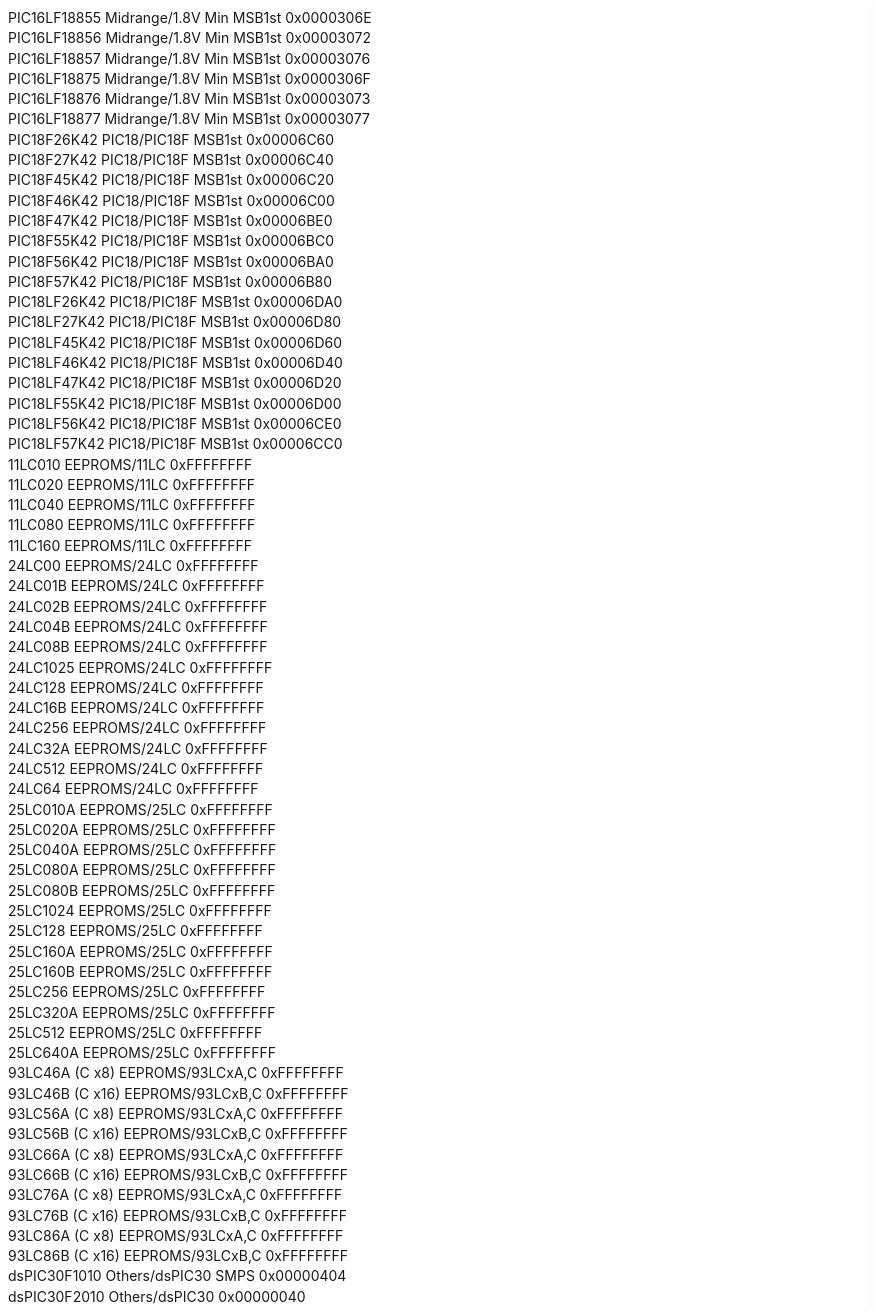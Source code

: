 PIC16LF18855            Midrange/1.8V Min MSB1st    0x0000306E   
PIC16LF18856            Midrange/1.8V Min MSB1st    0x00003072   
PIC16LF18857            Midrange/1.8V Min MSB1st    0x00003076   
PIC16LF18875            Midrange/1.8V Min MSB1st    0x0000306F   
PIC16LF18876            Midrange/1.8V Min MSB1st    0x00003073   
PIC16LF18877            Midrange/1.8V Min MSB1st    0x00003077   
PIC18F26K42             PIC18/PIC18F MSB1st         0x00006C60   
PIC18F27K42             PIC18/PIC18F MSB1st         0x00006C40   
PIC18F45K42             PIC18/PIC18F MSB1st         0x00006C20   
PIC18F46K42             PIC18/PIC18F MSB1st         0x00006C00   
PIC18F47K42             PIC18/PIC18F MSB1st         0x00006BE0   
PIC18F55K42             PIC18/PIC18F MSB1st         0x00006BC0   
PIC18F56K42             PIC18/PIC18F MSB1st         0x00006BA0   
PIC18F57K42             PIC18/PIC18F MSB1st         0x00006B80   
PIC18LF26K42            PIC18/PIC18F MSB1st         0x00006DA0   
PIC18LF27K42            PIC18/PIC18F MSB1st         0x00006D80   
PIC18LF45K42            PIC18/PIC18F MSB1st         0x00006D60   
PIC18LF46K42            PIC18/PIC18F MSB1st         0x00006D40   
PIC18LF47K42            PIC18/PIC18F MSB1st         0x00006D20   
PIC18LF55K42            PIC18/PIC18F MSB1st         0x00006D00   
PIC18LF56K42            PIC18/PIC18F MSB1st         0x00006CE0   
PIC18LF57K42            PIC18/PIC18F MSB1st         0x00006CC0   
11LC010                 EEPROMS/11LC                0xFFFFFFFF   
11LC020                 EEPROMS/11LC                0xFFFFFFFF   
11LC040                 EEPROMS/11LC                0xFFFFFFFF   
11LC080                 EEPROMS/11LC                0xFFFFFFFF   
11LC160                 EEPROMS/11LC                0xFFFFFFFF   
24LC00                  EEPROMS/24LC                0xFFFFFFFF   
24LC01B                 EEPROMS/24LC                0xFFFFFFFF   
24LC02B                 EEPROMS/24LC                0xFFFFFFFF   
24LC04B                 EEPROMS/24LC                0xFFFFFFFF   
24LC08B                 EEPROMS/24LC                0xFFFFFFFF   
24LC1025                EEPROMS/24LC                0xFFFFFFFF   
24LC128                 EEPROMS/24LC                0xFFFFFFFF   
24LC16B                 EEPROMS/24LC                0xFFFFFFFF   
24LC256                 EEPROMS/24LC                0xFFFFFFFF   
24LC32A                 EEPROMS/24LC                0xFFFFFFFF   
24LC512                 EEPROMS/24LC                0xFFFFFFFF   
24LC64                  EEPROMS/24LC                0xFFFFFFFF   
25LC010A                EEPROMS/25LC                0xFFFFFFFF   
25LC020A                EEPROMS/25LC                0xFFFFFFFF   
25LC040A                EEPROMS/25LC                0xFFFFFFFF   
25LC080A                EEPROMS/25LC                0xFFFFFFFF   
25LC080B                EEPROMS/25LC                0xFFFFFFFF   
25LC1024                EEPROMS/25LC                0xFFFFFFFF   
25LC128                 EEPROMS/25LC                0xFFFFFFFF   
25LC160A                EEPROMS/25LC                0xFFFFFFFF   
25LC160B                EEPROMS/25LC                0xFFFFFFFF   
25LC256                 EEPROMS/25LC                0xFFFFFFFF   
25LC320A                EEPROMS/25LC                0xFFFFFFFF   
25LC512                 EEPROMS/25LC                0xFFFFFFFF   
25LC640A                EEPROMS/25LC                0xFFFFFFFF   
93LC46A (C x8)          EEPROMS/93LCxA,C            0xFFFFFFFF   
93LC46B (C x16)         EEPROMS/93LCxB,C            0xFFFFFFFF   
93LC56A (C x8)          EEPROMS/93LCxA,C            0xFFFFFFFF   
93LC56B (C x16)         EEPROMS/93LCxB,C            0xFFFFFFFF   
93LC66A (C x8)          EEPROMS/93LCxA,C            0xFFFFFFFF   
93LC66B (C x16)         EEPROMS/93LCxB,C            0xFFFFFFFF   
93LC76A (C x8)          EEPROMS/93LCxA,C            0xFFFFFFFF   
93LC76B (C x16)         EEPROMS/93LCxB,C            0xFFFFFFFF   
93LC86A (C x8)          EEPROMS/93LCxA,C            0xFFFFFFFF   
93LC86B (C x16)         EEPROMS/93LCxB,C            0xFFFFFFFF   
dsPIC30F1010            Others/dsPIC30 SMPS         0x00000404   
dsPIC30F2010            Others/dsPIC30              0x00000040   